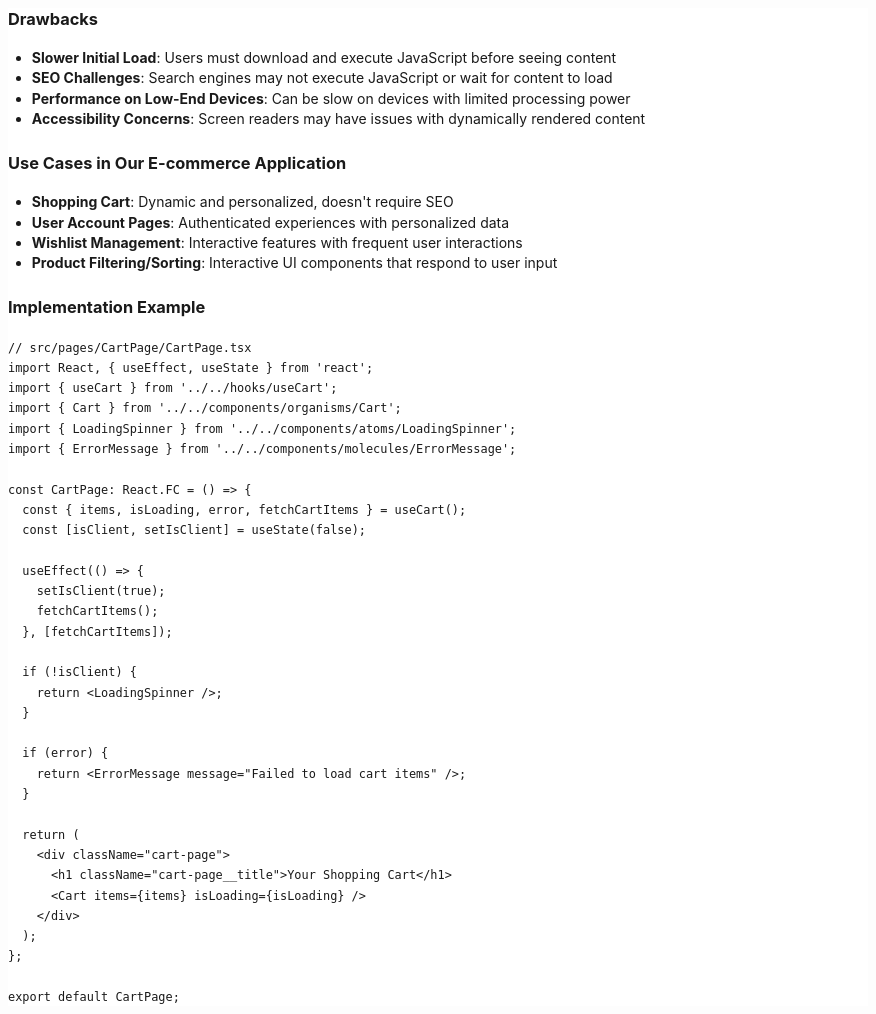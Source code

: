 ### Drawbacks

- **Slower Initial Load**: Users must download and execute JavaScript before seeing content
- **SEO Challenges**: Search engines may not execute JavaScript or wait for content to load
- **Performance on Low-End Devices**: Can be slow on devices with limited processing power
- **Accessibility Concerns**: Screen readers may have issues with dynamically rendered content

### Use Cases in Our E-commerce Application

- **Shopping Cart**: Dynamic and personalized, doesn't require SEO
- **User Account Pages**: Authenticated experiences with personalized data
- **Wishlist Management**: Interactive features with frequent user interactions
- **Product Filtering/Sorting**: Interactive UI components that respond to user input

### Implementation Example

```tsx
// src/pages/CartPage/CartPage.tsx
import React, { useEffect, useState } from 'react';
import { useCart } from '../../hooks/useCart';
import { Cart } from '../../components/organisms/Cart';
import { LoadingSpinner } from '../../components/atoms/LoadingSpinner';
import { ErrorMessage } from '../../components/molecules/ErrorMessage';

const CartPage: React.FC = () => {
  const { items, isLoading, error, fetchCartItems } = useCart();
  const [isClient, setIsClient] = useState(false);
  
  useEffect(() => {
    setIsClient(true);
    fetchCartItems();
  }, [fetchCartItems]);
  
  if (!isClient) {
    return <LoadingSpinner />;
  }
  
  if (error) {
    return <ErrorMessage message="Failed to load cart items" />;
  }
  
  return (
    <div className="cart-page">
      <h1 className="cart-page__title">Your Shopping Cart</h1>
      <Cart items={items} isLoading={isLoading} />
    </div>
  );
};

export default CartPage;
```

